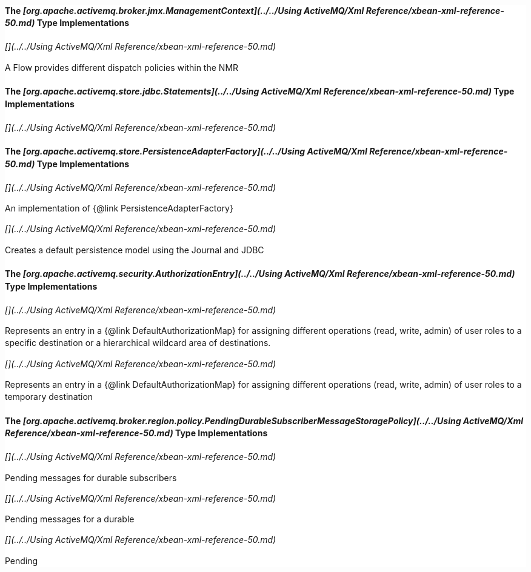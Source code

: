 #### The _[org.apache.activemq.broker.jmx.ManagementContext](../../Using ActiveMQ/Xml Reference/xbean-xml-reference-50.md)_ Type Implementations

_[<managementContext>](../../Using ActiveMQ/Xml Reference/xbean-xml-reference-50.md)_

A Flow provides different dispatch policies within the NMR

#### The _[org.apache.activemq.store.jdbc.Statements](../../Using ActiveMQ/Xml Reference/xbean-xml-reference-50.md)_ Type Implementations

_[<statements>](../../Using ActiveMQ/Xml Reference/xbean-xml-reference-50.md)_

#### The _[org.apache.activemq.store.PersistenceAdapterFactory](../../Using ActiveMQ/Xml Reference/xbean-xml-reference-50.md)_ Type Implementations

_[<amqPersistenceAdapterFactory>](../../Using ActiveMQ/Xml Reference/xbean-xml-reference-50.md)_

An implementation of {@link PersistenceAdapterFactory}

_[<journaledJDBC>](../../Using ActiveMQ/Xml Reference/xbean-xml-reference-50.md)_

Creates a default persistence model using the Journal and JDBC

#### The _[org.apache.activemq.security.AuthorizationEntry](../../Using ActiveMQ/Xml Reference/xbean-xml-reference-50.md)_ Type Implementations

_[<authorizationEntry>](../../Using ActiveMQ/Xml Reference/xbean-xml-reference-50.md)_

Represents an entry in a {@link DefaultAuthorizationMap} for assigning different operations (read, write, admin) of user roles to a specific destination or a hierarchical wildcard area of destinations.

_[<tempDestinationAuthorizationEntry>](../../Using ActiveMQ/Xml Reference/xbean-xml-reference-50.md)_

Represents an entry in a {@link DefaultAuthorizationMap} for assigning different operations (read, write, admin) of user roles to a temporary destination

#### The _[org.apache.activemq.broker.region.policy.PendingDurableSubscriberMessageStoragePolicy](../../Using ActiveMQ/Xml Reference/xbean-xml-reference-50.md)_ Type Implementations

_[<fileDurableSubscriberCursor>](../../Using ActiveMQ/Xml Reference/xbean-xml-reference-50.md)_

Pending messages for durable subscribers

_[<storeDurableSubscriberCursor>](../../Using ActiveMQ/Xml Reference/xbean-xml-reference-50.md)_

Pending messages for a durable

_[<vmDurableCursor>](../../Using ActiveMQ/Xml Reference/xbean-xml-reference-50.md)_

Pending
